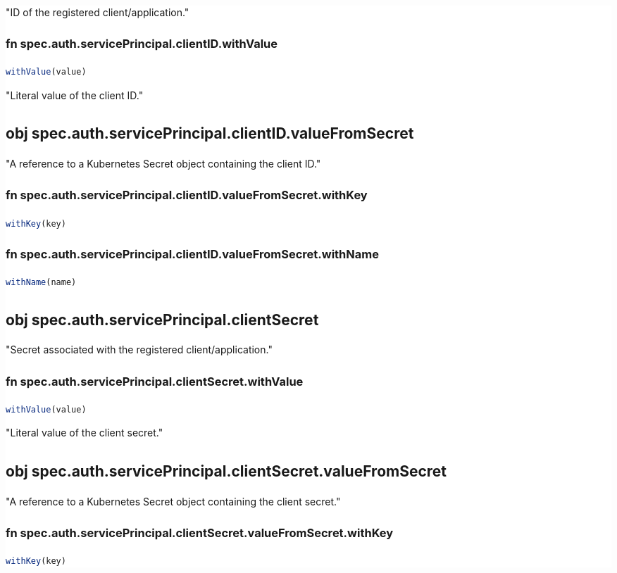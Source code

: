 "ID of the registered client/application."

### fn spec.auth.servicePrincipal.clientID.withValue

```ts
withValue(value)
```

"Literal value of the client ID."

## obj spec.auth.servicePrincipal.clientID.valueFromSecret

"A reference to a Kubernetes Secret object containing the client ID."

### fn spec.auth.servicePrincipal.clientID.valueFromSecret.withKey

```ts
withKey(key)
```



### fn spec.auth.servicePrincipal.clientID.valueFromSecret.withName

```ts
withName(name)
```



## obj spec.auth.servicePrincipal.clientSecret

"Secret associated with the registered client/application."

### fn spec.auth.servicePrincipal.clientSecret.withValue

```ts
withValue(value)
```

"Literal value of the client secret."

## obj spec.auth.servicePrincipal.clientSecret.valueFromSecret

"A reference to a Kubernetes Secret object containing the client secret."

### fn spec.auth.servicePrincipal.clientSecret.valueFromSecret.withKey

```ts
withKey(key)
```


